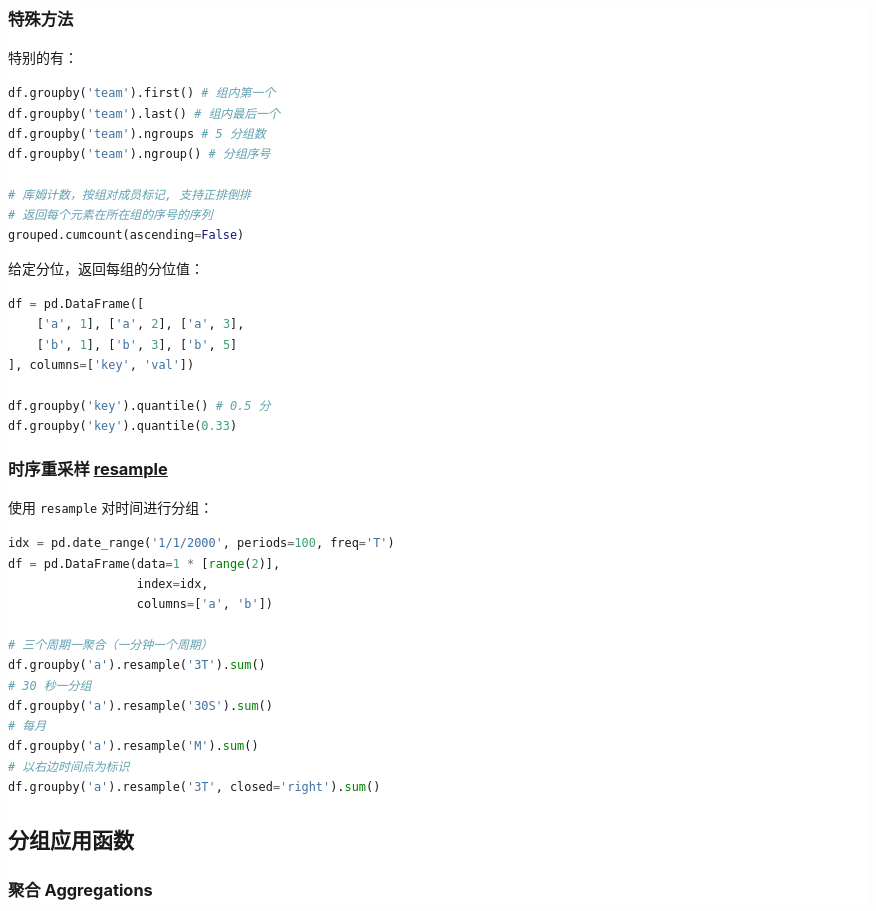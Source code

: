 ### 特殊方法

特别的有：

```python
df.groupby('team').first() # 组内第一个
df.groupby('team').last() # 组内最后一个
df.groupby('team').ngroups # 5 分组数
df.groupby('team').ngroup() # 分组序号

# 库姆计数，按组对成员标记, 支持正排倒排
# 返回每个元素在所在组的序号的序列
grouped.cumcount(ascending=False)
```

给定分位，返回每组的分位值：

```python
df = pd.DataFrame([
    ['a', 1], ['a', 2], ['a', 3],
    ['b', 1], ['b', 3], ['b', 5]
], columns=['key', 'val'])

df.groupby('key').quantile() # 0.5 分
df.groupby('key').quantile(0.33)
```

### 时序重采样 [resample](https://pandas.pydata.org/pandas-docs/stable/reference/api/pandas.core.groupby.DataFrameGroupBy.resample.html?highlight=resample#pandas.core.groupby.DataFrameGroupBy.resample)

使用 `resample` 对时间进行分组：

```python
idx = pd.date_range('1/1/2000', periods=100, freq='T')
df = pd.DataFrame(data=1 * [range(2)],
                  index=idx,
                  columns=['a', 'b'])

# 三个周期一聚合（一分钟一个周期）
df.groupby('a').resample('3T').sum()
# 30 秒一分组
df.groupby('a').resample('30S').sum()
# 每月
df.groupby('a').resample('M').sum()
# 以右边时间点为标识
df.groupby('a').resample('3T', closed='right').sum()
```

## 分组应用函数

### 聚合 Aggregations
